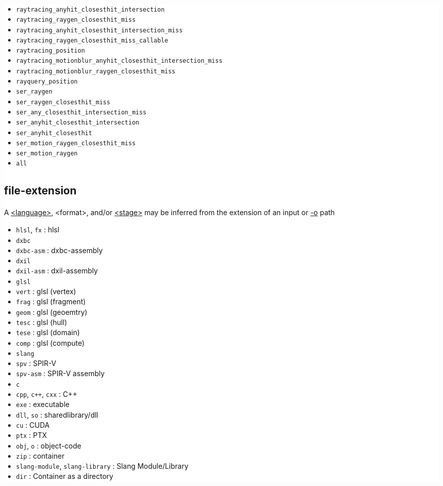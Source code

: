 * `raytracing_anyhit_closesthit_intersection` 
* `raytracing_raygen_closesthit_miss` 
* `raytracing_anyhit_closesthit_intersection_miss` 
* `raytracing_raygen_closesthit_miss_callable` 
* `raytracing_position` 
* `raytracing_motionblur_anyhit_closesthit_intersection_miss` 
* `raytracing_motionblur_raygen_closesthit_miss` 
* `rayquery_position` 
* `ser_raygen` 
* `ser_raygen_closesthit_miss` 
* `ser_any_closesthit_intersection_miss` 
* `ser_anyhit_closesthit_intersection` 
* `ser_anyhit_closesthit` 
* `ser_motion_raygen_closesthit_miss` 
* `ser_motion_raygen` 
* `all` 

<a id="file-extension"></a>
## file-extension

A [&lt;language&gt;](#language), &lt;format&gt;, and/or [&lt;stage&gt;](#stage) may be inferred from the extension of an input or [-o](#o) path 

* `hlsl`, `fx` : hlsl 
* `dxbc` 
* `dxbc-asm` : dxbc-assembly 
* `dxil` 
* `dxil-asm` : dxil-assembly 
* `glsl` 
* `vert` : glsl (vertex) 
* `frag` : glsl (fragment) 
* `geom` : glsl (geoemtry) 
* `tesc` : glsl (hull) 
* `tese` : glsl (domain) 
* `comp` : glsl (compute) 
* `slang` 
* `spv` : SPIR-V 
* `spv-asm` : SPIR-V assembly 
* `c` 
* `cpp`, `c++`, `cxx` : C++ 
* `exe` : executable 
* `dll`, `so` : sharedlibrary/dll 
* `cu` : CUDA 
* `ptx` : PTX 
* `obj`, `o` : object-code 
* `zip` : container 
* `slang-module`, `slang-library` : Slang Module/Library 
* `dir` : Container as a directory 

